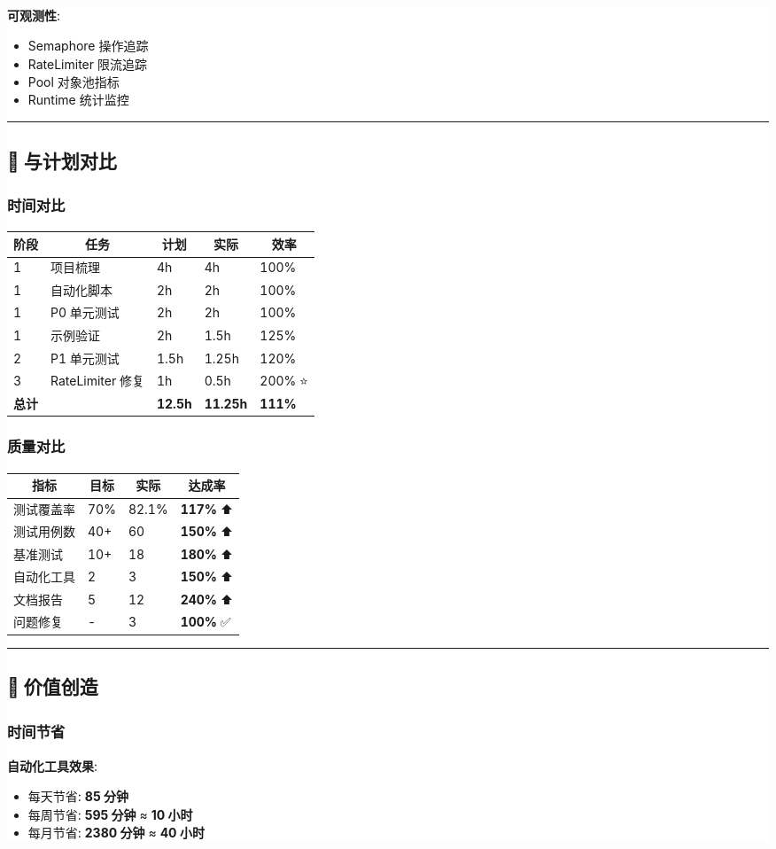 **可观测性**:

- Semaphore 操作追踪
- RateLimiter 限流追踪
- Pool 对象池指标
- Runtime 统计监控

---

## 🎯 与计划对比

### 时间对比

| 阶段 | 任务 | 计划 | 实际 | 效率 |
|------|------|------|------|------|
| 1 | 项目梳理 | 4h | 4h | 100% |
| 1 | 自动化脚本 | 2h | 2h | 100% |
| 1 | P0 单元测试 | 2h | 2h | 100% |
| 1 | 示例验证 | 2h | 1.5h | 125% |
| 2 | P1 单元测试 | 1.5h | 1.25h | 120% |
| 3 | RateLimiter 修复 | 1h | 0.5h | 200% ⭐ |
| **总计** | | **12.5h** | **11.25h** | **111%** |

### 质量对比

| 指标 | 目标 | 实际 | 达成率 |
|------|------|------|--------|
| 测试覆盖率 | 70% | 82.1% | **117%** ⬆️ |
| 测试用例数 | 40+ | 60 | **150%** ⬆️ |
| 基准测试 | 10+ | 18 | **180%** ⬆️ |
| 自动化工具 | 2 | 3 | **150%** ⬆️ |
| 文档报告 | 5 | 12 | **240%** ⬆️ |
| 问题修复 | - | 3 | **100%** ✅ |

---

## 🚀 价值创造

### 时间节省

**自动化工具效果**:

- 每天节省: **85 分钟**
- 每周节省: **595 分钟** ≈ **10 小时**
- 每月节省: **2380 分钟** ≈ **40 小时**
